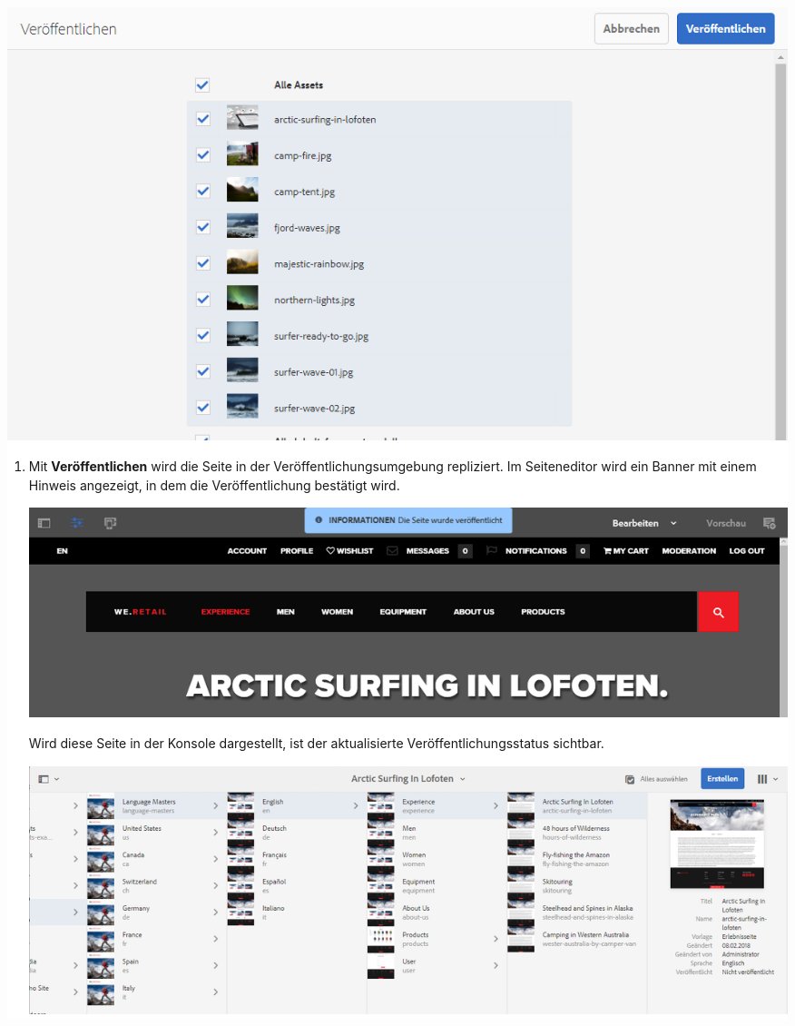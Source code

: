   ![chlimage_1](assets/chlimage_1.png)

1. Mit **Veröffentlichen** wird die Seite in der Veröffentlichungsumgebung repliziert. Im Seiteneditor wird ein Banner mit einem Hinweis angezeigt, in dem die Veröffentlichung bestätigt wird.

   ![screen_shot_2018-03-21at152840](assets/screen_shot_2018-03-21at152840.png)

   Wird diese Seite in der Konsole dargestellt, ist der aktualisierte Veröffentlichungsstatus sichtbar.

   ![pp-01](assets/pp-01.png)

